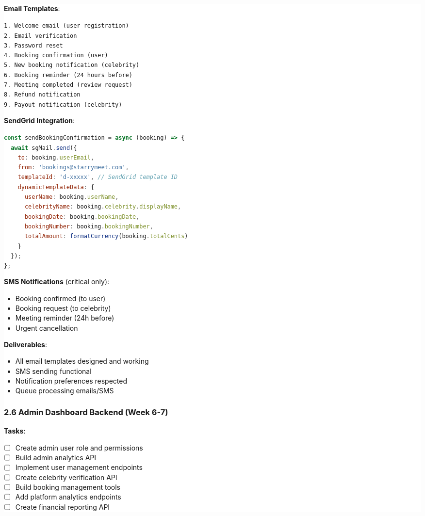 **Email Templates**:
```
1. Welcome email (user registration)
2. Email verification
3. Password reset
4. Booking confirmation (user)
5. New booking notification (celebrity)
6. Booking reminder (24 hours before)
7. Meeting completed (review request)
8. Refund notification
9. Payout notification (celebrity)
```

**SendGrid Integration**:
```javascript
const sendBookingConfirmation = async (booking) => {
  await sgMail.send({
    to: booking.userEmail,
    from: 'bookings@starrymeet.com',
    templateId: 'd-xxxxx', // SendGrid template ID
    dynamicTemplateData: {
      userName: booking.userName,
      celebrityName: booking.celebrity.displayName,
      bookingDate: booking.bookingDate,
      bookingNumber: booking.bookingNumber,
      totalAmount: formatCurrency(booking.totalCents)
    }
  });
};
```

**SMS Notifications** (critical only):
- Booking confirmed (to user)
- Booking request (to celebrity)
- Meeting reminder (24h before)
- Urgent cancellation

**Deliverables**:
- All email templates designed and working
- SMS sending functional
- Notification preferences respected
- Queue processing emails/SMS

### 2.6 Admin Dashboard Backend (Week 6-7)

**Tasks**:
- [ ] Create admin user role and permissions
- [ ] Build admin analytics API
- [ ] Implement user management endpoints
- [ ] Create celebrity verification API
- [ ] Build booking management tools
- [ ] Add platform analytics endpoints
- [ ] Create financial reporting API
